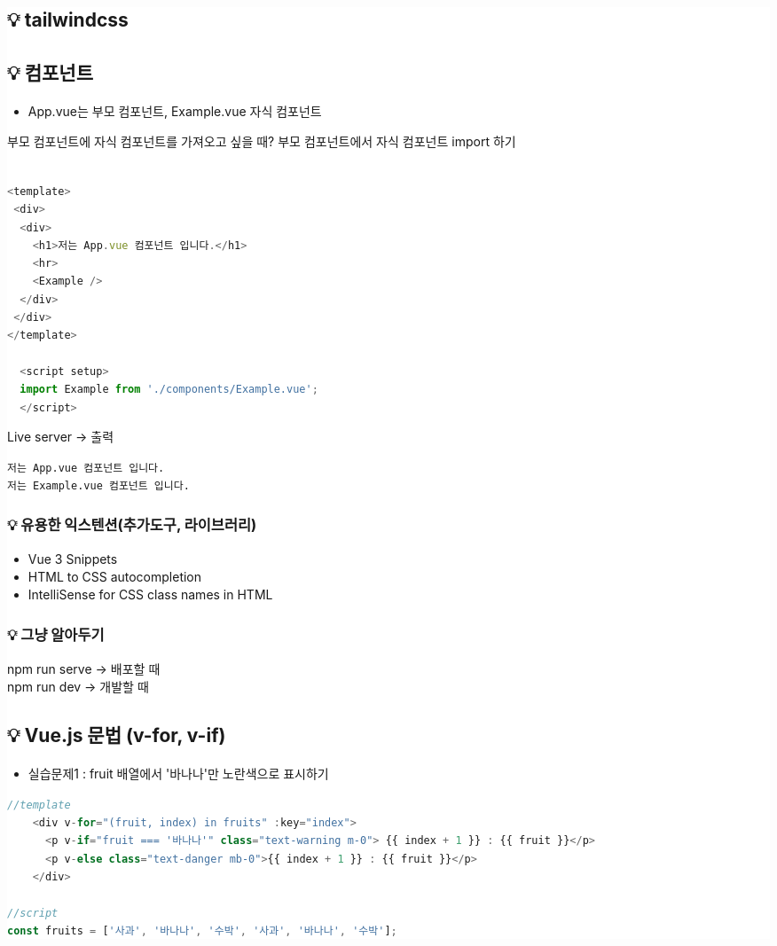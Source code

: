 ## 💡 tailwindcss


## 💡 컴포넌트
- App.vue는 부모 컴포넌트, Example.vue 자식 컴포넌트

부모 컴포넌트에 자식 컴포넌트를 가져오고 싶을 때?
부모 컴포넌트에서 자식 컴포넌트 import 하기

```javascript

<template>
 <div>
  <div>
    <h1>저는 App.vue 컴포넌트 입니다.</h1>
    <hr>
    <Example />
  </div>
 </div>
</template>

  <script setup>
  import Example from './components/Example.vue';
  </script>
```

Live server -> 출력

```
저는 App.vue 컴포넌트 입니다.
저는 Example.vue 컴포넌트 입니다.
```


### 💡 유용한 익스텐션(추가도구, 라이브러리)

- Vue 3 Snippets 
- HTML to CSS autocompletion
- IntelliSense for CSS class names in HTML


### 💡 그냥 알아두기

npm run serve -> 배포할 때 <br>
npm run dev -> 개발할 때


## 💡 Vue.js 문법 (v-for, v-if)

- 실습문제1 : fruit 배열에서 '바나나'만 노란색으로 표시하기

```javascript
//template
    <div v-for="(fruit, index) in fruits" :key="index">
      <p v-if="fruit === '바나나'" class="text-warning m-0"> {{ index + 1 }} : {{ fruit }}</p>
      <p v-else class="text-danger mb-0">{{ index + 1 }} : {{ fruit }}</p>
    </div>

//script
const fruits = ['사과', '바나나', '수박', '사과', '바나나', '수박'];
```
